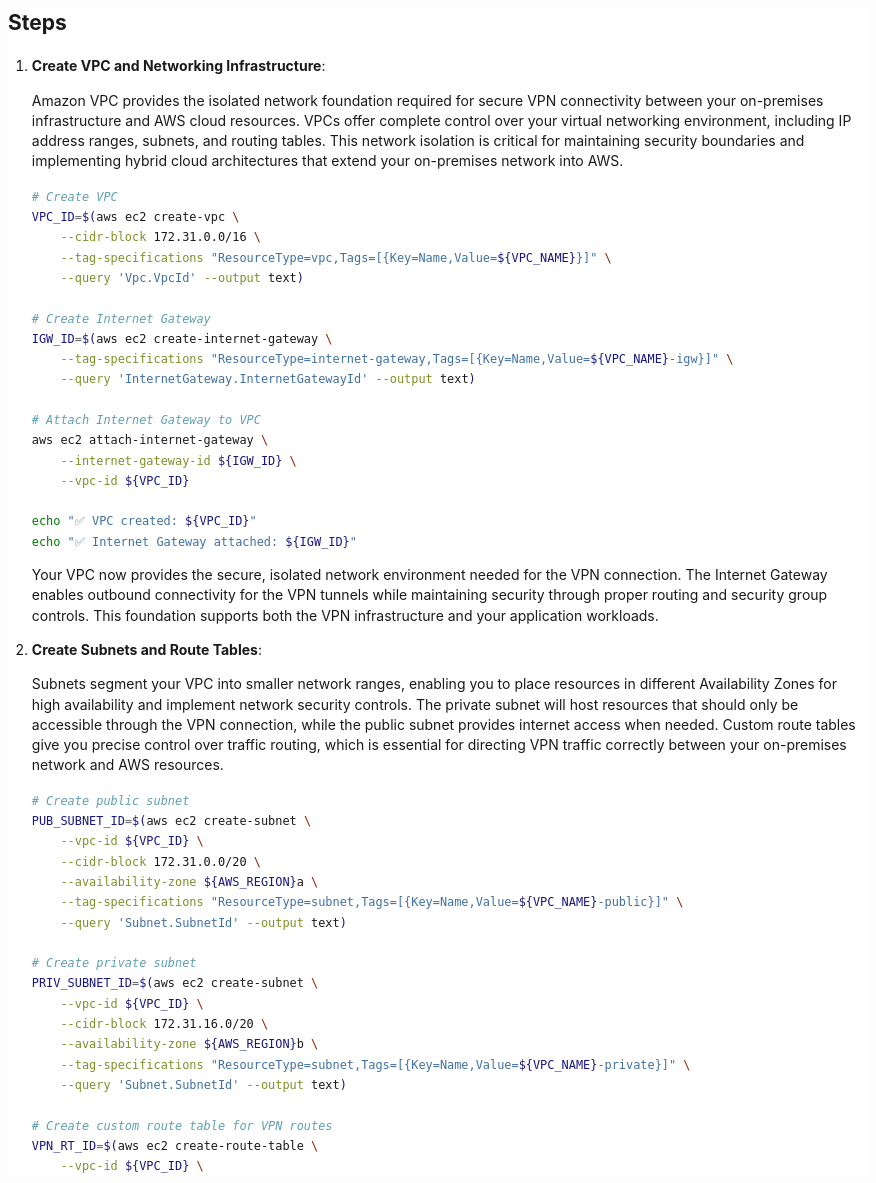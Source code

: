 ## Steps

1. **Create VPC and Networking Infrastructure**:

   Amazon VPC provides the isolated network foundation required for secure VPN connectivity between your on-premises infrastructure and AWS cloud resources. VPCs offer complete control over your virtual networking environment, including IP address ranges, subnets, and routing tables. This network isolation is critical for maintaining security boundaries and implementing hybrid cloud architectures that extend your on-premises network into AWS.

   ```bash
   # Create VPC
   VPC_ID=$(aws ec2 create-vpc \
       --cidr-block 172.31.0.0/16 \
       --tag-specifications "ResourceType=vpc,Tags=[{Key=Name,Value=${VPC_NAME}}]" \
       --query 'Vpc.VpcId' --output text)
   
   # Create Internet Gateway
   IGW_ID=$(aws ec2 create-internet-gateway \
       --tag-specifications "ResourceType=internet-gateway,Tags=[{Key=Name,Value=${VPC_NAME}-igw}]" \
       --query 'InternetGateway.InternetGatewayId' --output text)
   
   # Attach Internet Gateway to VPC
   aws ec2 attach-internet-gateway \
       --internet-gateway-id ${IGW_ID} \
       --vpc-id ${VPC_ID}
   
   echo "✅ VPC created: ${VPC_ID}"
   echo "✅ Internet Gateway attached: ${IGW_ID}"
   ```

   Your VPC now provides the secure, isolated network environment needed for the VPN connection. The Internet Gateway enables outbound connectivity for the VPN tunnels while maintaining security through proper routing and security group controls. This foundation supports both the VPN infrastructure and your application workloads.

2. **Create Subnets and Route Tables**:

   Subnets segment your VPC into smaller network ranges, enabling you to place resources in different Availability Zones for high availability and implement network security controls. The private subnet will host resources that should only be accessible through the VPN connection, while the public subnet provides internet access when needed. Custom route tables give you precise control over traffic routing, which is essential for directing VPN traffic correctly between your on-premises network and AWS resources.

   ```bash
   # Create public subnet
   PUB_SUBNET_ID=$(aws ec2 create-subnet \
       --vpc-id ${VPC_ID} \
       --cidr-block 172.31.0.0/20 \
       --availability-zone ${AWS_REGION}a \
       --tag-specifications "ResourceType=subnet,Tags=[{Key=Name,Value=${VPC_NAME}-public}]" \
       --query 'Subnet.SubnetId' --output text)
   
   # Create private subnet
   PRIV_SUBNET_ID=$(aws ec2 create-subnet \
       --vpc-id ${VPC_ID} \
       --cidr-block 172.31.16.0/20 \
       --availability-zone ${AWS_REGION}b \
       --tag-specifications "ResourceType=subnet,Tags=[{Key=Name,Value=${VPC_NAME}-private}]" \
       --query 'Subnet.SubnetId' --output text)
   
   # Create custom route table for VPN routes
   VPN_RT_ID=$(aws ec2 create-route-table \
       --vpc-id ${VPC_ID} \
   ```